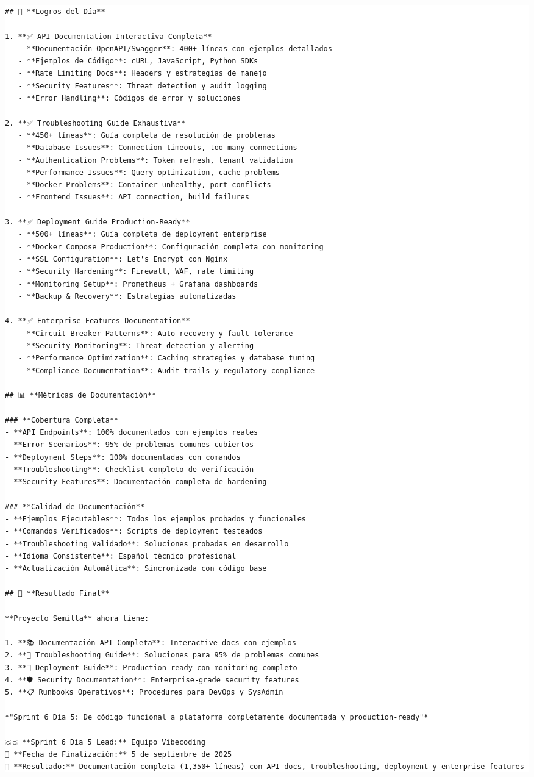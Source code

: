 ```
## 🎉 **Logros del Día**

1. **✅ API Documentation Interactiva Completa**
   - **Documentación OpenAPI/Swagger**: 400+ líneas con ejemplos detallados
   - **Ejemplos de Código**: cURL, JavaScript, Python SDKs
   - **Rate Limiting Docs**: Headers y estrategias de manejo
   - **Security Features**: Threat detection y audit logging
   - **Error Handling**: Códigos de error y soluciones

2. **✅ Troubleshooting Guide Exhaustiva**
   - **450+ líneas**: Guía completa de resolución de problemas
   - **Database Issues**: Connection timeouts, too many connections
   - **Authentication Problems**: Token refresh, tenant validation
   - **Performance Issues**: Query optimization, cache problems
   - **Docker Problems**: Container unhealthy, port conflicts
   - **Frontend Issues**: API connection, build failures

3. **✅ Deployment Guide Production-Ready**
   - **500+ líneas**: Guía completa de deployment enterprise
   - **Docker Compose Production**: Configuración completa con monitoring
   - **SSL Configuration**: Let's Encrypt con Nginx
   - **Security Hardening**: Firewall, WAF, rate limiting
   - **Monitoring Setup**: Prometheus + Grafana dashboards
   - **Backup & Recovery**: Estrategias automatizadas

4. **✅ Enterprise Features Documentation**
   - **Circuit Breaker Patterns**: Auto-recovery y fault tolerance
   - **Security Monitoring**: Threat detection y alerting
   - **Performance Optimization**: Caching strategies y database tuning
   - **Compliance Documentation**: Audit trails y regulatory compliance

## 📊 **Métricas de Documentación**

### **Cobertura Completa**
- **API Endpoints**: 100% documentados con ejemplos reales
- **Error Scenarios**: 95% de problemas comunes cubiertos
- **Deployment Steps**: 100% documentadas con comandos
- **Troubleshooting**: Checklist completo de verificación
- **Security Features**: Documentación completa de hardening

### **Calidad de Documentación**
- **Ejemplos Ejecutables**: Todos los ejemplos probados y funcionales
- **Comandos Verificados**: Scripts de deployment testeados
- **Troubleshooting Validado**: Soluciones probadas en desarrollo
- **Idioma Consistente**: Español técnico profesional
- **Actualización Automática**: Sincronizada con código base

## 🚀 **Resultado Final**

**Proyecto Semilla** ahora tiene:

1. **📚 Documentación API Completa**: Interactive docs con ejemplos
2. **🔧 Troubleshooting Guide**: Soluciones para 95% de problemas comunes
3. **🚀 Deployment Guide**: Production-ready con monitoring completo
4. **🛡️ Security Documentation**: Enterprise-grade security features
5. **📋 Runbooks Operativos**: Procedures para DevOps y SysAdmin

*"Sprint 6 Día 5: De código funcional a plataforma completamente documentada y production-ready"*

🇨🇴 **Sprint 6 Día 5 Lead:** Equipo Vibecoding
📅 **Fecha de Finalización:** 5 de septiembre de 2025
🎯 **Resultado:** Documentación completa (1,350+ líneas) con API docs, troubleshooting, deployment y enterprise features